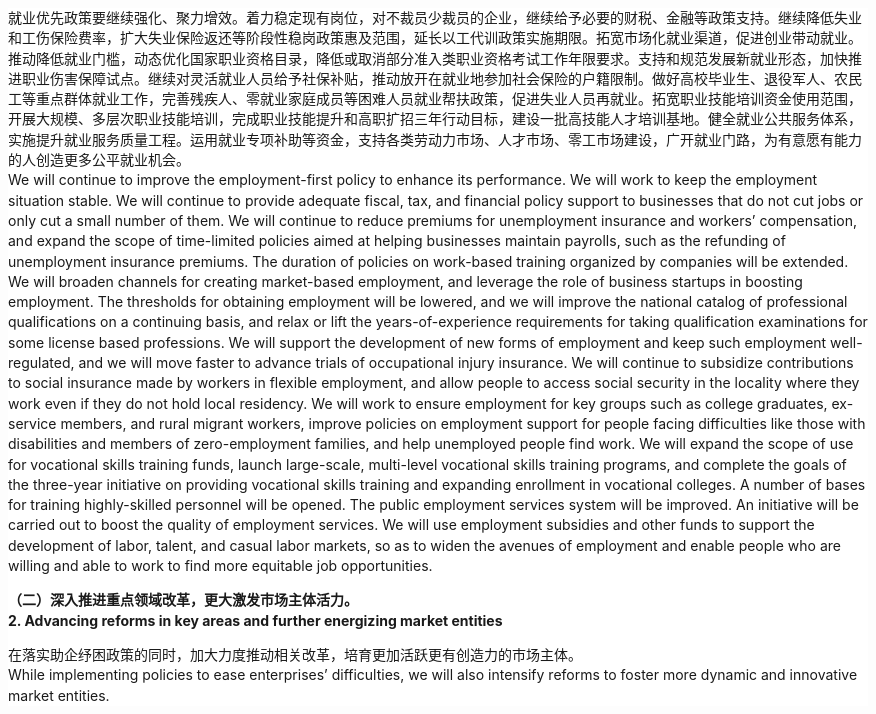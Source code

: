 就业优先政策要继续强化、聚力增效。着力稳定现有岗位，对不裁员少裁员的企业，继续给予必要的财税、金融等政策支持。继续降低失业和工伤保险费率，扩大失业保险返还等阶段性稳岗政策惠及范围，延长以工代训政策实施期限。拓宽市场化就业渠道，促进创业带动就业。推动降低就业门槛，动态优化国家职业资格目录，降低或取消部分准入类职业资格考试工作年限要求。支持和规范发展新就业形态，加快推进职业伤害保障试点。继续对灵活就业人员给予社保补贴，推动放开在就业地参加社会保险的户籍限制。做好高校毕业生、退役军人、农民工等重点群体就业工作，完善残疾人、零就业家庭成员等困难人员就业帮扶政策，促进失业人员再就业。拓宽职业技能培训资金使用范围，开展大规模、多层次职业技能培训，完成职业技能提升和高职扩招三年行动目标，建设一批高技能人才培训基地。健全就业公共服务体系，实施提升就业服务质量工程。运用就业专项补助等资金，支持各类劳动力市场、人才市场、零工市场建设，广开就业门路，为有意愿有能力的人创造更多公平就业机会。<br/>We will continue to improve the employment-first policy to enhance its performance. We will work to keep the employment situation stable. We will continue to provide adequate fiscal, tax, and financial policy support to businesses that do not cut jobs or only cut a small number of them. We will continue to reduce premiums for unemployment insurance and workers’ compensation, and expand the scope of time-limited policies aimed at helping businesses maintain payrolls, such as the refunding of unemployment insurance premiums. The duration of policies on work-based training organized by companies will be extended. We will broaden channels for creating market-based employment, and leverage the role of business startups in boosting employment. The thresholds for obtaining employment will be lowered, and we will improve the national catalog of professional qualifications on a continuing basis, and relax or lift the years-of-experience requirements for taking qualification examinations for some license based professions. We will support the development of new forms of employment and keep such employment well-regulated, and we will move faster to advance trials of occupational injury insurance. We will continue to subsidize contributions to social insurance made by workers in flexible employment, and allow people to access social security in the locality where they work even if they do not hold local residency. We will work to ensure employment for key groups such as college graduates, ex-service members, and rural migrant workers, improve policies on employment support for people facing difficulties like those with disabilities and members of zero-employment families, and help unemployed people find work. We will expand the scope of use for vocational skills training funds, launch large-scale, multi-level vocational skills training programs, and complete the goals of the three-year initiative on providing vocational skills training and expanding enrollment in vocational colleges. A number of bases for training highly-skilled personnel will be opened. The public employment services system will be improved. An initiative will be carried out to boost the quality of employment services. We will use employment subsidies and other funds to support the development of labor, talent, and casual labor markets, so as to widen the avenues of employment and enable people who are willing and able to work to find more equitable job opportunities.

<strong>（二）深入推进重点领域改革，更大激发市场主体活力。</strong><br/><strong>2. Advancing reforms in key areas and further energizing market entities</strong>

在落实助企纾困政策的同时，加大力度推动相关改革，培育更加活跃更有创造力的市场主体。<br/>While implementing policies to ease enterprises’ difficulties, we will also intensify reforms to foster more dynamic and innovative market entities.
